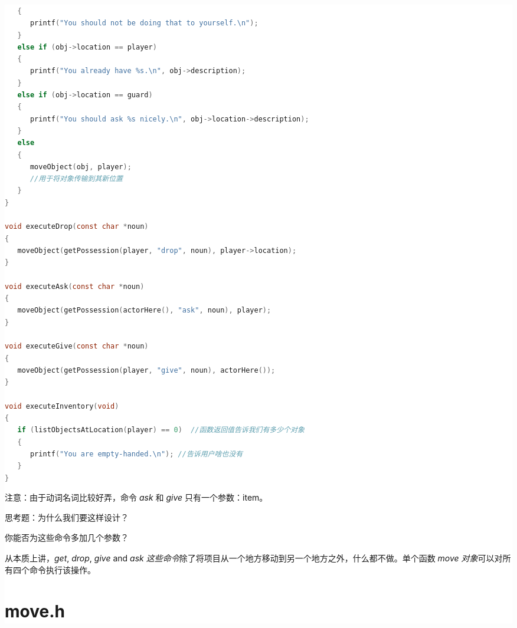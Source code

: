 ```c
   {
      printf("You should not be doing that to yourself.\n");
   }
   else if (obj->location == player)
   {
      printf("You already have %s.\n", obj->description);
   }
   else if (obj->location == guard)
   {
      printf("You should ask %s nicely.\n", obj->location->description);
   }
   else
   {
      moveObject(obj, player);   
      //用于将对象传输到其新位置
   }
}

void executeDrop(const char *noun)
{
   moveObject(getPossession(player, "drop", noun), player->location);
}

void executeAsk(const char *noun)
{
   moveObject(getPossession(actorHere(), "ask", noun), player);
}

void executeGive(const char *noun)
{
   moveObject(getPossession(player, "give", noun), actorHere());
}

void executeInventory(void)
{
   if (listObjectsAtLocation(player) == 0)  //函数返回值告诉我们有多少个对象
   {
      printf("You are empty-handed.\n"); //告诉用户啥也没有
   }
}
```

注意：由于动词名词比较好弄，命令 <em>ask</em> 和 <em>give</em> 只有一个参数：item。

思考题：为什么我们要这样设计？

你能否为这些命令多加几个参数？

从本质上讲，<em>get</em>, <em>drop</em>, <em>give</em> and <em>ask 这些命令</em>除了将项目从一个地方移动到另一个地方之外，什么都不做。单个函数 <em>move 对象</em>可以对所有四个命令执行该操作。

# move.h

